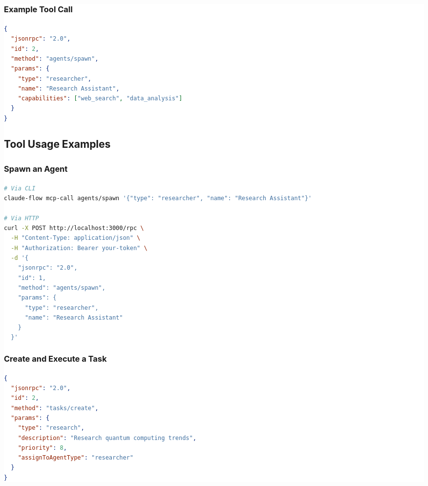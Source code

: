 ### Example Tool Call

```json
{
  "jsonrpc": "2.0",
  "id": 2,
  "method": "agents/spawn",
  "params": {
    "type": "researcher",
    "name": "Research Assistant",
    "capabilities": ["web_search", "data_analysis"]
  }
}
```

## Tool Usage Examples

### Spawn an Agent

```bash
# Via CLI
claude-flow mcp-call agents/spawn '{"type": "researcher", "name": "Research Assistant"}'

# Via HTTP
curl -X POST http://localhost:3000/rpc \
  -H "Content-Type: application/json" \
  -H "Authorization: Bearer your-token" \
  -d '{
    "jsonrpc": "2.0",
    "id": 1,
    "method": "agents/spawn",
    "params": {
      "type": "researcher",
      "name": "Research Assistant"
    }
  }'
```

### Create and Execute a Task

```json
{
  "jsonrpc": "2.0",
  "id": 2,
  "method": "tasks/create",
  "params": {
    "type": "research",
    "description": "Research quantum computing trends",
    "priority": 8,
    "assignToAgentType": "researcher"
  }
}
```
